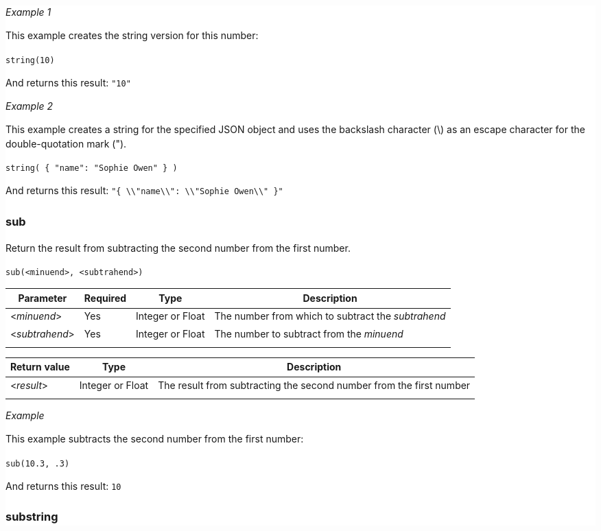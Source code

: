 *Example 1*

This example creates the string version for this number:

```
string(10)
```

And returns this result: `"10"`

*Example 2*

This example creates a string for the specified JSON object
and uses the backslash character (\\)
as an escape character for the double-quotation mark (").

```
string( { "name": "Sophie Owen" } )
```

And returns this result: `"{ \\"name\\": \\"Sophie Owen\\" }"`

<a name="sub"></a>

### sub

Return the result from subtracting the second number from the first number.

```
sub(<minuend>, <subtrahend>)
```

| Parameter | Required | Type | Description |
| --------- | -------- | ---- | ----------- |
| <*minuend*> | Yes | Integer or Float | The number from which to subtract the *subtrahend* |
| <*subtrahend*> | Yes | Integer or Float | The number to subtract from the *minuend* |
|||||

| Return value | Type | Description |
| ------------ | ---- | ----------- |
| <*result*> | Integer or Float | The result from subtracting the second number from the first number |
||||

*Example*

This example subtracts the second number from the first number:

```
sub(10.3, .3)
```

And returns this result: `10`

<a name="substring"></a>

### substring
